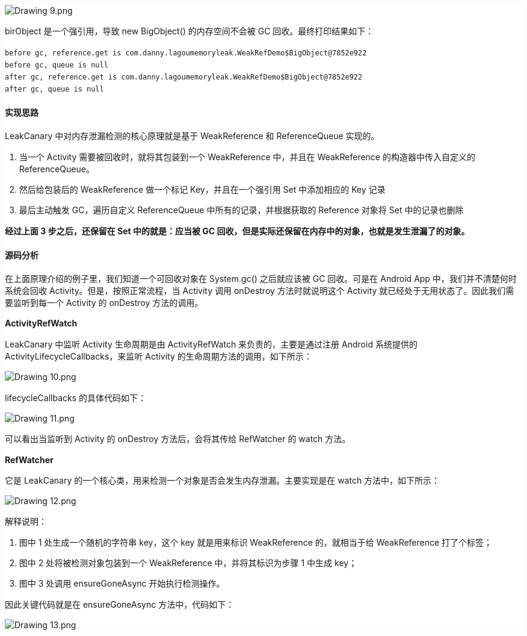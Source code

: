 ![Drawing 9.png](https://s0.lgstatic.com/i/image/M00/21/A4/Ciqc1F7q-F6AGajHAAHieLiKxNY440.png)

birObject 是一个强引用，导致 new BigObject() 的内存空间不会被 GC 回收。最终打印结果如下：

```
before gc, reference.get is com.danny.lagoumemoryleak.WeakRefDemo$BigObject@7852e922
before gc, queue is null
after gc, reference.get is com.danny.lagoumemoryleak.WeakRefDemo$BigObject@7852e922
after gc, queue is null
```

#### 实现思路

LeakCanary 中对内存泄漏检测的核心原理就是基于 WeakReference 和 ReferenceQueue 实现的。

1.  当一个 Activity 需要被回收时，就将其包装到一个 WeakReference 中，并且在 WeakReference 的构造器中传入自定义的 ReferenceQueue。
    
2.  然后给包装后的 WeakReference 做一个标记 Key，并且在一个强引用 Set 中添加相应的 Key 记录
    
3.  最后主动触发 GC，遍历自定义 ReferenceQueue 中所有的记录，并根据获取的 Reference 对象将 Set 中的记录也删除
    

**经过上面 3 步之后，还保留在 Set 中的就是：应当被 GC 回收，但是实际还保留在内存中的对象，也就是发生泄漏了的对象。**

#### 源码分析

在上面原理介绍的例子里，我们知道一个可回收对象在 System.gc() 之后就应该被 GC 回收。可是在 Android App 中，我们并不清楚何时系统会回收 Activity。但是，按照正常流程，当 Activity 调用 onDestroy 方法时就说明这个 Activity 就已经处于无用状态了。因此我们需要监听到每一个 Activity 的 onDestroy 方法的调用。

**ActivityRefWatch**

LeakCanary 中监听 Activity 生命周期是由 ActivityRefWatch 来负责的，主要是通过注册 Android 系统提供的 ActivityLifecycleCallbacks，来监听 Activity 的生命周期方法的调用，如下所示：

![Drawing 10.png](https://s0.lgstatic.com/i/image/M00/21/B0/CgqCHl7q-GuATz1TAAE7ND9LfAM521.png)

lifecycleCallbacks 的具体代码如下：

![Drawing 11.png](https://s0.lgstatic.com/i/image/M00/21/B0/CgqCHl7q-HKAdIfGAAK6YBMaPFw755.png)

可以看出当监听到 Activity 的 onDestroy 方法后，会将其传给 RefWatcher 的 watch 方法。

**RefWatcher**

它是 LeakCanary 的一个核心类，用来检测一个对象是否会发生内存泄漏。主要实现是在 watch 方法中，如下所示：

![Drawing 12.png](https://s0.lgstatic.com/i/image/M00/21/A5/Ciqc1F7q-HmAQ8C0AAM1sPQKj5c487.png)

解释说明：

1.  图中 1 处生成一个随机的字符串 key，这个 key 就是用来标识 WeakReference 的，就相当于给 WeakReference 打了个标签；
    
2.  图中 2 处将被检测对象包装到一个 WeakReference 中，并将其标识为步骤 1 中生成 key；
    
3.  图中 3 处调用 ensureGoneAsync 开始执行检测操作。
    

因此关键代码就是在 ensureGoneAsync 方法中，代码如下：

![Drawing 13.png](https://s0.lgstatic.com/i/image/M00/21/B0/CgqCHl7q-ICARe2lAADh9zoN-iw411.png)
